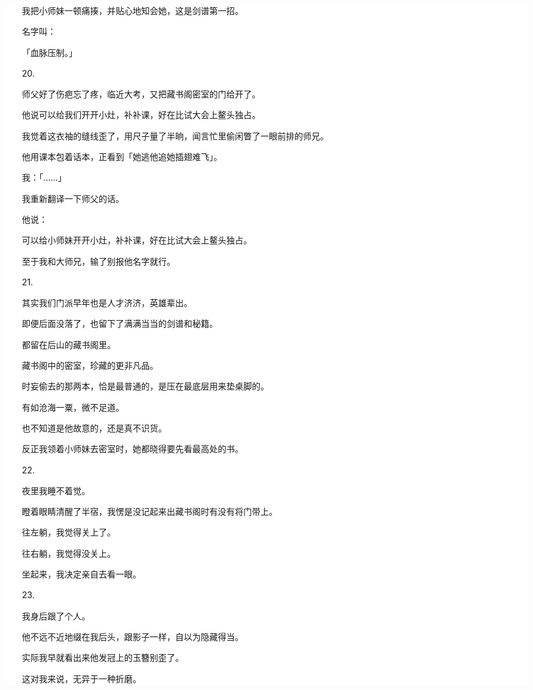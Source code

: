 &emsp;&emsp;我把小师妹一顿痛揍，并贴心地知会她，这是剑谱第一招。  
  
&emsp;&emsp;名字叫：  
  
&emsp;&emsp;「血脉压制。」  
  
&emsp;&emsp;20.  
  
&emsp;&emsp;师父好了伤疤忘了疼，临近大考，又把藏书阁密室的门给开了。  
  
&emsp;&emsp;他说可以给我们开开小灶，补补课，好在比试大会上鳌头独占。  
  
&emsp;&emsp;我觉着这衣袖的缝线歪了，用尺子量了半晌，闻言忙里偷闲瞥了一眼前排的师兄。  
  
&emsp;&emsp;他用课本包着话本，正看到「她逃他追她插翅难飞」。  
  
&emsp;&emsp;我：「……」  
  
&emsp;&emsp;我重新翻译一下师父的话。  
  
&emsp;&emsp;他说：  
  
&emsp;&emsp;可以给小师妹开开小灶，补补课，好在比试大会上鳌头独占。  
  
&emsp;&emsp;至于我和大师兄，输了别报他名字就行。  
  
&emsp;&emsp;21.  
  
&emsp;&emsp;其实我们门派早年也是人才济济，英雄辈出。  
  
&emsp;&emsp;即便后面没落了，也留下了满满当当的剑谱和秘籍。  
  
&emsp;&emsp;都留在后山的藏书阁里。  
  
&emsp;&emsp;藏书阁中的密室，珍藏的更非凡品。  
  
&emsp;&emsp;时妄偷去的那两本，恰是最普通的，是压在最底层用来垫桌脚的。  
  
&emsp;&emsp;有如沧海一粟，微不足道。  
  
&emsp;&emsp;也不知道是他故意的，还是真不识货。  
  
&emsp;&emsp;反正我领着小师妹去密室时，她都晓得要先看最高处的书。  
  
&emsp;&emsp;22.  
  
&emsp;&emsp;夜里我睡不着觉。  
  
&emsp;&emsp;瞪着眼睛清醒了半宿，我愣是没记起来出藏书阁时有没有将门带上。  
  
&emsp;&emsp;往左躺，我觉得关上了。  
  
&emsp;&emsp;往右躺，我觉得没关上。  
  
&emsp;&emsp;坐起来，我决定亲自去看一眼。  
  
&emsp;&emsp;23.  
  
&emsp;&emsp;我身后跟了个人。  
  
&emsp;&emsp;他不远不近地缀在我后头，跟影子一样，自以为隐藏得当。  
  
&emsp;&emsp;实际我早就看出来他发冠上的玉簪别歪了。  
  
&emsp;&emsp;这对我来说，无异于一种折磨。  
  